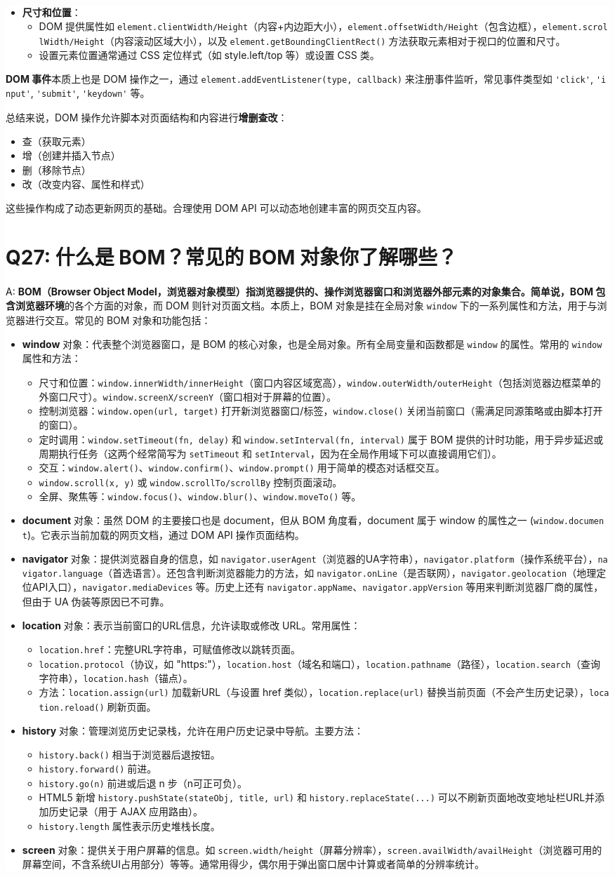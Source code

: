 - **尺寸和位置**：
  - DOM 提供属性如 `element.clientWidth/Height`（内容+内边距大小），`element.offsetWidth/Height`（包含边框），`element.scrollWidth/Height`（内容滚动区域大小），以及 `element.getBoundingClientRect()` 方法获取元素相对于视口的位置和尺寸。
  - 设置元素位置通常通过 CSS 定位样式（如 style.left/top 等）或设置 CSS 类。

**DOM 事件**本质上也是 DOM 操作之一，通过 `element.addEventListener(type, callback)` 来注册事件监听，常见事件类型如 `'click'`, `'input'`, `'submit'`, `'keydown'` 等。

总结来说，DOM 操作允许脚本对页面结构和内容进行**增删查改**：
- 查（获取元素）
- 增（创建并插入节点）
- 删（移除节点）
- 改（改变内容、属性和样式）

这些操作构成了动态更新网页的基础。合理使用 DOM API 可以动态地创建丰富的网页交互内容。

# Q27: 什么是 BOM？常见的 BOM 对象你了解哪些？
A: **BOM（Browser Object Model，浏览器对象模型）**指浏览器提供的、操作浏览器窗口和浏览器外部元素的对象集合。简单说，BOM 包含**浏览器环境**的各个方面的对象，而 DOM 则针对页面文档。本质上，BOM 对象是挂在全局对象 `window` 下的一系列属性和方法，用于与浏览器进行交互。常见的 BOM 对象和功能包括：

- **window** 对象：代表整个浏览器窗口，是 BOM 的核心对象，也是全局对象。所有全局变量和函数都是 `window` 的属性。常用的 `window` 属性和方法：
  - 尺寸和位置：`window.innerWidth/innerHeight`（窗口内容区域宽高），`window.outerWidth/outerHeight`（包括浏览器边框菜单的外窗口尺寸）。`window.screenX/screenY`（窗口相对于屏幕的位置）。
  - 控制浏览器：`window.open(url, target)` 打开新浏览器窗口/标签，`window.close()` 关闭当前窗口（需满足同源策略或由脚本打开的窗口）。
  - 定时调用：`window.setTimeout(fn, delay)` 和 `window.setInterval(fn, interval)` 属于 BOM 提供的计时功能，用于异步延迟或周期执行任务（这两个经常简写为 `setTimeout` 和 `setInterval`，因为在全局作用域下可以直接调用它们）。
  - 交互：`window.alert()`、`window.confirm()`、`window.prompt()` 用于简单的模态对话框交互。
  - `window.scroll(x, y)` 或 `window.scrollTo/scrollBy` 控制页面滚动。
  - 全屏、聚焦等：`window.focus()`、`window.blur()`、`window.moveTo()` 等。
  
- **document** 对象：虽然 DOM 的主要接口也是 document，但从 BOM 角度看，document 属于 window 的属性之一 (`window.document`)。它表示当前加载的网页文档，通过 DOM API 操作页面结构。

- **navigator** 对象：提供浏览器自身的信息，如 `navigator.userAgent`（浏览器的UA字符串），`navigator.platform`（操作系统平台），`navigator.language`（首选语言）。还包含判断浏览器能力的方法，如 `navigator.onLine`（是否联网），`navigator.geolocation`（地理定位API入口），`navigator.mediaDevices` 等。历史上还有 `navigator.appName`、`navigator.appVersion` 等用来判断浏览器厂商的属性，但由于 UA 伪装等原因已不可靠。

- **location** 对象：表示当前窗口的URL信息，允许读取或修改 URL。常用属性：
  - `location.href`：完整URL字符串，可赋值修改以跳转页面。
  - `location.protocol`（协议，如 "https:"），`location.host`（域名和端口），`location.pathname`（路径），`location.search`（查询字符串），`location.hash`（锚点）。
  - 方法：`location.assign(url)` 加载新URL（与设置 href 类似），`location.replace(url)` 替换当前页面（不会产生历史记录），`location.reload()` 刷新页面。

- **history** 对象：管理浏览历史记录栈，允许在用户历史记录中导航。主要方法：
  - `history.back()` 相当于浏览器后退按钮。
  - `history.forward()` 前进。
  - `history.go(n)` 前进或后退 n 步（n可正可负）。
  - HTML5 新增 `history.pushState(stateObj, title, url)` 和 `history.replaceState(...)` 可以不刷新页面地改变地址栏URL并添加历史记录（用于 AJAX 应用路由）。
  - `history.length` 属性表示历史堆栈长度。

- **screen** 对象：提供关于用户屏幕的信息。如 `screen.width/height`（屏幕分辨率），`screen.availWidth/availHeight`（浏览器可用的屏幕空间，不含系统UI占用部分）等等。通常用得少，偶尔用于弹出窗口居中计算或者简单的分辨率统计。
